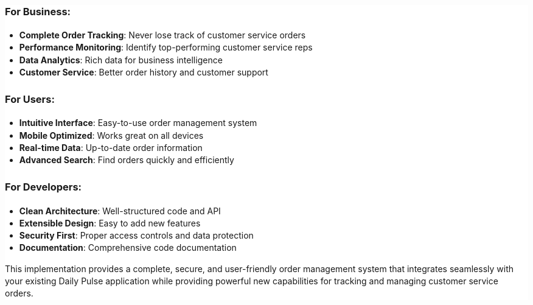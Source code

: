 ### For Business:
- **Complete Order Tracking**: Never lose track of customer service orders
- **Performance Monitoring**: Identify top-performing customer service reps
- **Data Analytics**: Rich data for business intelligence
- **Customer Service**: Better order history and customer support

### For Users:
- **Intuitive Interface**: Easy-to-use order management system
- **Mobile Optimized**: Works great on all devices
- **Real-time Data**: Up-to-date order information
- **Advanced Search**: Find orders quickly and efficiently

### For Developers:
- **Clean Architecture**: Well-structured code and API
- **Extensible Design**: Easy to add new features
- **Security First**: Proper access controls and data protection
- **Documentation**: Comprehensive code documentation

This implementation provides a complete, secure, and user-friendly order management system that integrates seamlessly with your existing Daily Pulse application while providing powerful new capabilities for tracking and managing customer service orders. 